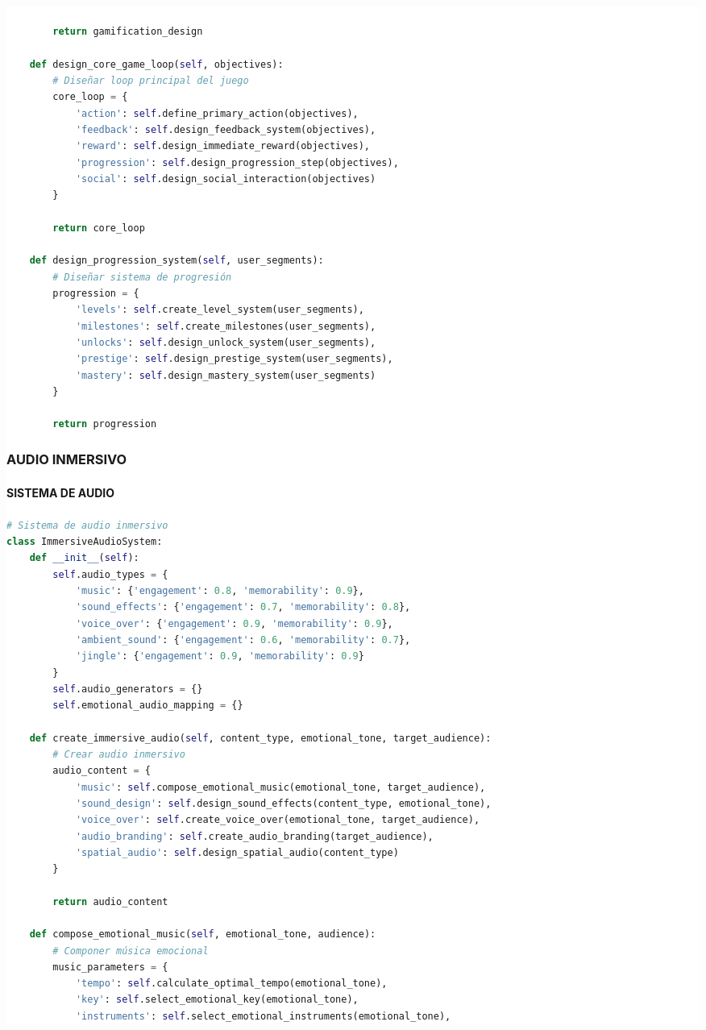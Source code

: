 ```python
        
        return gamification_design
    
    def design_core_game_loop(self, objectives):
        # Diseñar loop principal del juego
        core_loop = {
            'action': self.define_primary_action(objectives),
            'feedback': self.design_feedback_system(objectives),
            'reward': self.design_immediate_reward(objectives),
            'progression': self.design_progression_step(objectives),
            'social': self.design_social_interaction(objectives)
        }
        
        return core_loop
    
    def design_progression_system(self, user_segments):
        # Diseñar sistema de progresión
        progression = {
            'levels': self.create_level_system(user_segments),
            'milestones': self.create_milestones(user_segments),
            'unlocks': self.design_unlock_system(user_segments),
            'prestige': self.design_prestige_system(user_segments),
            'mastery': self.design_mastery_system(user_segments)
        }
        
        return progression
```

### **AUDIO INMERSIVO**

#### **SISTEMA DE AUDIO**
```python
# Sistema de audio inmersivo
class ImmersiveAudioSystem:
    def __init__(self):
        self.audio_types = {
            'music': {'engagement': 0.8, 'memorability': 0.9},
            'sound_effects': {'engagement': 0.7, 'memorability': 0.8},
            'voice_over': {'engagement': 0.9, 'memorability': 0.9},
            'ambient_sound': {'engagement': 0.6, 'memorability': 0.7},
            'jingle': {'engagement': 0.9, 'memorability': 0.9}
        }
        self.audio_generators = {}
        self.emotional_audio_mapping = {}
    
    def create_immersive_audio(self, content_type, emotional_tone, target_audience):
        # Crear audio inmersivo
        audio_content = {
            'music': self.compose_emotional_music(emotional_tone, target_audience),
            'sound_design': self.design_sound_effects(content_type, emotional_tone),
            'voice_over': self.create_voice_over(emotional_tone, target_audience),
            'audio_branding': self.create_audio_branding(target_audience),
            'spatial_audio': self.design_spatial_audio(content_type)
        }
        
        return audio_content
    
    def compose_emotional_music(self, emotional_tone, audience):
        # Componer música emocional
        music_parameters = {
            'tempo': self.calculate_optimal_tempo(emotional_tone),
            'key': self.select_emotional_key(emotional_tone),
            'instruments': self.select_emotional_instruments(emotional_tone),
```